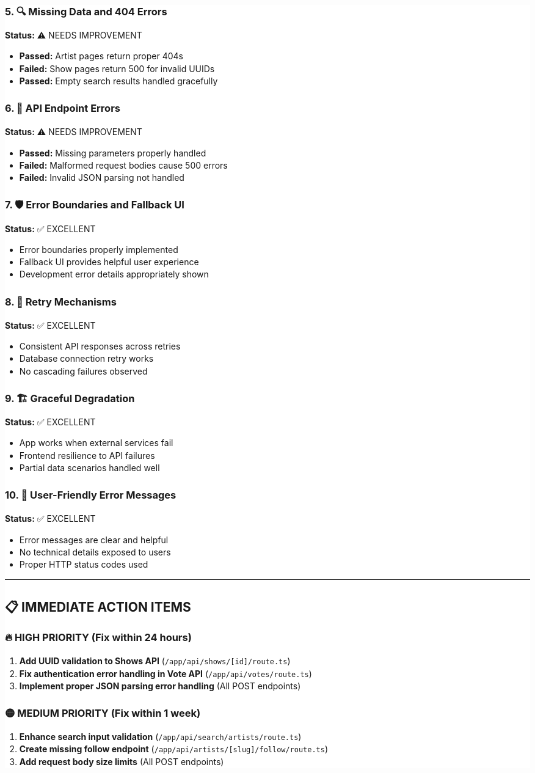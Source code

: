 ### 5. **🔍 Missing Data and 404 Errors**
**Status:** ⚠️ NEEDS IMPROVEMENT
- **Passed:** Artist pages return proper 404s
- **Failed:** Show pages return 500 for invalid UUIDs
- **Passed:** Empty search results handled gracefully

### 6. **🔌 API Endpoint Errors**
**Status:** ⚠️ NEEDS IMPROVEMENT
- **Passed:** Missing parameters properly handled
- **Failed:** Malformed request bodies cause 500 errors
- **Failed:** Invalid JSON parsing not handled

### 7. **🛡️ Error Boundaries and Fallback UI**
**Status:** ✅ EXCELLENT
- Error boundaries properly implemented
- Fallback UI provides helpful user experience
- Development error details appropriately shown

### 8. **🔄 Retry Mechanisms**
**Status:** ✅ EXCELLENT
- Consistent API responses across retries
- Database connection retry works
- No cascading failures observed

### 9. **🏗️ Graceful Degradation**
**Status:** ✅ EXCELLENT
- App works when external services fail
- Frontend resilience to API failures
- Partial data scenarios handled well

### 10. **👥 User-Friendly Error Messages**
**Status:** ✅ EXCELLENT
- Error messages are clear and helpful
- No technical details exposed to users
- Proper HTTP status codes used

---

## 📋 IMMEDIATE ACTION ITEMS

### 🔥 HIGH PRIORITY (Fix within 24 hours)
1. **Add UUID validation to Shows API** (`/app/api/shows/[id]/route.ts`)
2. **Fix authentication error handling in Vote API** (`/app/api/votes/route.ts`)
3. **Implement proper JSON parsing error handling** (All POST endpoints)

### 🟡 MEDIUM PRIORITY (Fix within 1 week)
1. **Enhance search input validation** (`/app/api/search/artists/route.ts`)
2. **Create missing follow endpoint** (`/app/api/artists/[slug]/follow/route.ts`)
3. **Add request body size limits** (All POST endpoints)
